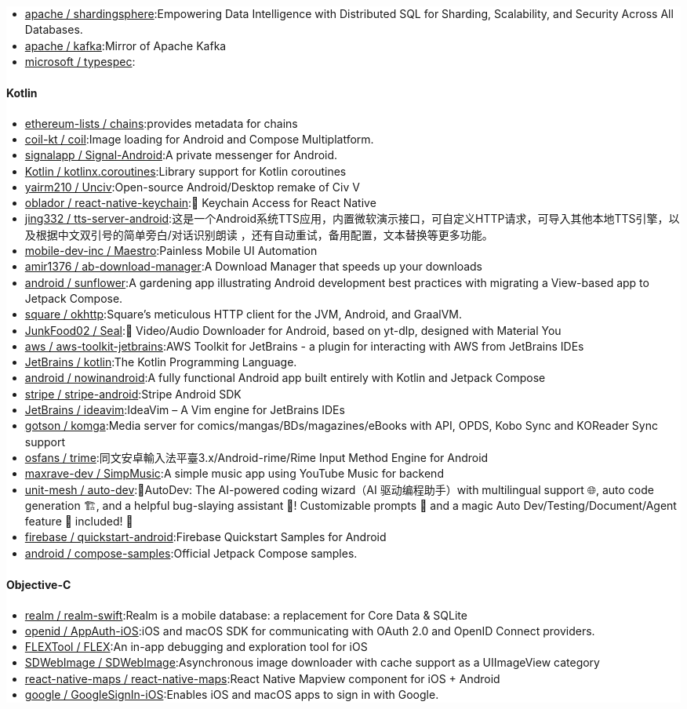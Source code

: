 * [apache / shardingsphere](https://github.com/apache/shardingsphere):Empowering Data Intelligence with Distributed SQL for Sharding, Scalability, and Security Across All Databases.
* [apache / kafka](https://github.com/apache/kafka):Mirror of Apache Kafka
* [microsoft / typespec](https://github.com/microsoft/typespec):

#### Kotlin
* [ethereum-lists / chains](https://github.com/ethereum-lists/chains):provides metadata for chains
* [coil-kt / coil](https://github.com/coil-kt/coil):Image loading for Android and Compose Multiplatform.
* [signalapp / Signal-Android](https://github.com/signalapp/Signal-Android):A private messenger for Android.
* [Kotlin / kotlinx.coroutines](https://github.com/Kotlin/kotlinx.coroutines):Library support for Kotlin coroutines
* [yairm210 / Unciv](https://github.com/yairm210/Unciv):Open-source Android/Desktop remake of Civ V
* [oblador / react-native-keychain](https://github.com/oblador/react-native-keychain):🔑 Keychain Access for React Native
* [jing332 / tts-server-android](https://github.com/jing332/tts-server-android):这是一个Android系统TTS应用，内置微软演示接口，可自定义HTTP请求，可导入其他本地TTS引擎，以及根据中文双引号的简单旁白/对话识别朗读 ，还有自动重试，备用配置，文本替换等更多功能。
* [mobile-dev-inc / Maestro](https://github.com/mobile-dev-inc/Maestro):Painless Mobile UI Automation
* [amir1376 / ab-download-manager](https://github.com/amir1376/ab-download-manager):A Download Manager that speeds up your downloads
* [android / sunflower](https://github.com/android/sunflower):A gardening app illustrating Android development best practices with migrating a View-based app to Jetpack Compose.
* [square / okhttp](https://github.com/square/okhttp):Square’s meticulous HTTP client for the JVM, Android, and GraalVM.
* [JunkFood02 / Seal](https://github.com/JunkFood02/Seal):🦭 Video/Audio Downloader for Android, based on yt-dlp, designed with Material You
* [aws / aws-toolkit-jetbrains](https://github.com/aws/aws-toolkit-jetbrains):AWS Toolkit for JetBrains - a plugin for interacting with AWS from JetBrains IDEs
* [JetBrains / kotlin](https://github.com/JetBrains/kotlin):The Kotlin Programming Language.
* [android / nowinandroid](https://github.com/android/nowinandroid):A fully functional Android app built entirely with Kotlin and Jetpack Compose
* [stripe / stripe-android](https://github.com/stripe/stripe-android):Stripe Android SDK
* [JetBrains / ideavim](https://github.com/JetBrains/ideavim):IdeaVim – A Vim engine for JetBrains IDEs
* [gotson / komga](https://github.com/gotson/komga):Media server for comics/mangas/BDs/magazines/eBooks with API, OPDS, Kobo Sync and KOReader Sync support
* [osfans / trime](https://github.com/osfans/trime):同文安卓輸入法平臺3.x/Android-rime/Rime Input Method Engine for Android
* [maxrave-dev / SimpMusic](https://github.com/maxrave-dev/SimpMusic):A simple music app using YouTube Music for backend
* [unit-mesh / auto-dev](https://github.com/unit-mesh/auto-dev):🧙‍AutoDev: The AI-powered coding wizard（AI 驱动编程助手）with multilingual support 🌐, auto code generation 🏗️, and a helpful bug-slaying assistant 🐞! Customizable prompts 🎨 and a magic Auto Dev/Testing/Document/Agent feature 🧪 included! 🚀
* [firebase / quickstart-android](https://github.com/firebase/quickstart-android):Firebase Quickstart Samples for Android
* [android / compose-samples](https://github.com/android/compose-samples):Official Jetpack Compose samples.

#### Objective-C
* [realm / realm-swift](https://github.com/realm/realm-swift):Realm is a mobile database: a replacement for Core Data & SQLite
* [openid / AppAuth-iOS](https://github.com/openid/AppAuth-iOS):iOS and macOS SDK for communicating with OAuth 2.0 and OpenID Connect providers.
* [FLEXTool / FLEX](https://github.com/FLEXTool/FLEX):An in-app debugging and exploration tool for iOS
* [SDWebImage / SDWebImage](https://github.com/SDWebImage/SDWebImage):Asynchronous image downloader with cache support as a UIImageView category
* [react-native-maps / react-native-maps](https://github.com/react-native-maps/react-native-maps):React Native Mapview component for iOS + Android
* [google / GoogleSignIn-iOS](https://github.com/google/GoogleSignIn-iOS):Enables iOS and macOS apps to sign in with Google.